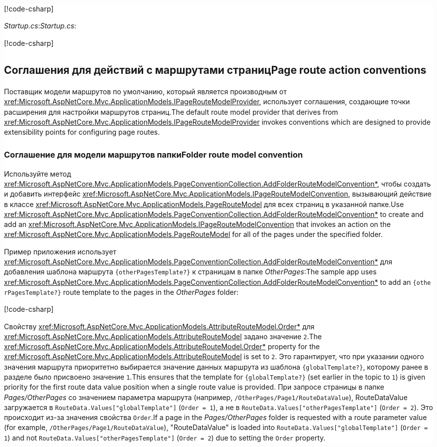 [!code-csharp[](razor-pages-conventions/samples/2.x/SampleApp/Conventions/GlobalPageHandlerModelConvention.cs?name=snippet1)]

<span data-ttu-id="9a6bb-360">*Startup.cs*:</span><span class="sxs-lookup"><span data-stu-id="9a6bb-360">*Startup.cs*:</span></span>

[!code-csharp[](razor-pages-conventions/samples/2.x/SampleApp/Startup.cs?name=snippet10)]

## <a name="page-route-action-conventions"></a><span data-ttu-id="9a6bb-361">Соглашения для действий с маршрутами страниц</span><span class="sxs-lookup"><span data-stu-id="9a6bb-361">Page route action conventions</span></span>

<span data-ttu-id="9a6bb-362">Поставщик модели маршрутов по умолчанию, который является производным от <xref:Microsoft.AspNetCore.Mvc.ApplicationModels.IPageRouteModelProvider>, использует соглашения, создающие точки расширения для настройки маршрутов страниц.</span><span class="sxs-lookup"><span data-stu-id="9a6bb-362">The default route model provider that derives from <xref:Microsoft.AspNetCore.Mvc.ApplicationModels.IPageRouteModelProvider> invokes conventions which are designed to provide extensibility points for configuring page routes.</span></span>

### <a name="folder-route-model-convention"></a><span data-ttu-id="9a6bb-363">Соглашение для модели маршрутов папки</span><span class="sxs-lookup"><span data-stu-id="9a6bb-363">Folder route model convention</span></span>

<span data-ttu-id="9a6bb-364">Используйте метод <xref:Microsoft.AspNetCore.Mvc.ApplicationModels.PageConventionCollection.AddFolderRouteModelConvention*>, чтобы создать и добавить интерфейс <xref:Microsoft.AspNetCore.Mvc.ApplicationModels.IPageRouteModelConvention>, вызывающий действие в классе <xref:Microsoft.AspNetCore.Mvc.ApplicationModels.PageRouteModel> для всех страниц в указанной папке.</span><span class="sxs-lookup"><span data-stu-id="9a6bb-364">Use <xref:Microsoft.AspNetCore.Mvc.ApplicationModels.PageConventionCollection.AddFolderRouteModelConvention*> to create and add an <xref:Microsoft.AspNetCore.Mvc.ApplicationModels.IPageRouteModelConvention> that invokes an action on the <xref:Microsoft.AspNetCore.Mvc.ApplicationModels.PageRouteModel> for all of the pages under the specified folder.</span></span>

<span data-ttu-id="9a6bb-365">Пример приложения использует <xref:Microsoft.AspNetCore.Mvc.ApplicationModels.PageConventionCollection.AddFolderRouteModelConvention*> для добавления шаблона маршрута `{otherPagesTemplate?}` к страницам в папке *OtherPages*:</span><span class="sxs-lookup"><span data-stu-id="9a6bb-365">The sample app uses <xref:Microsoft.AspNetCore.Mvc.ApplicationModels.PageConventionCollection.AddFolderRouteModelConvention*> to add an `{otherPagesTemplate?}` route template to the pages in the *OtherPages* folder:</span></span>

[!code-csharp[](razor-pages-conventions/samples/2.x/SampleApp/Startup.cs?name=snippet3)]

<span data-ttu-id="9a6bb-366">Свойству <xref:Microsoft.AspNetCore.Mvc.ApplicationModels.AttributeRouteModel.Order*> для <xref:Microsoft.AspNetCore.Mvc.ApplicationModels.AttributeRouteModel> задано значение `2`.</span><span class="sxs-lookup"><span data-stu-id="9a6bb-366">The <xref:Microsoft.AspNetCore.Mvc.ApplicationModels.AttributeRouteModel.Order*> property for the <xref:Microsoft.AspNetCore.Mvc.ApplicationModels.AttributeRouteModel> is set to `2`.</span></span> <span data-ttu-id="9a6bb-367">Это гарантирует, что при указании одного значения маршрута приоритетно выбирается значение данных маршрута из шаблона `{globalTemplate?}`, которому ранее в разделе было присвоено значение `1`.</span><span class="sxs-lookup"><span data-stu-id="9a6bb-367">This ensures that the template for `{globalTemplate?}` (set earlier in the topic to `1`) is given priority for the first route data value position when a single route value is provided.</span></span> <span data-ttu-id="9a6bb-368">При запросе страницы в папке *Pages/OtherPages* со значением параметра маршрута (например, `/OtherPages/Page1/RouteDataValue`), RouteDataValue загружается в `RouteData.Values["globalTemplate"]` (`Order = 1`), а не в `RouteData.Values["otherPagesTemplate"]` (`Order = 2`). Это происходит из-за значения свойства `Order`.</span><span class="sxs-lookup"><span data-stu-id="9a6bb-368">If a page in the *Pages/OtherPages* folder is requested with a route parameter value (for example, `/OtherPages/Page1/RouteDataValue`), "RouteDataValue" is loaded into `RouteData.Values["globalTemplate"]` (`Order = 1`) and not `RouteData.Values["otherPagesTemplate"]` (`Order = 2`) due to setting the `Order` property.</span></span>
